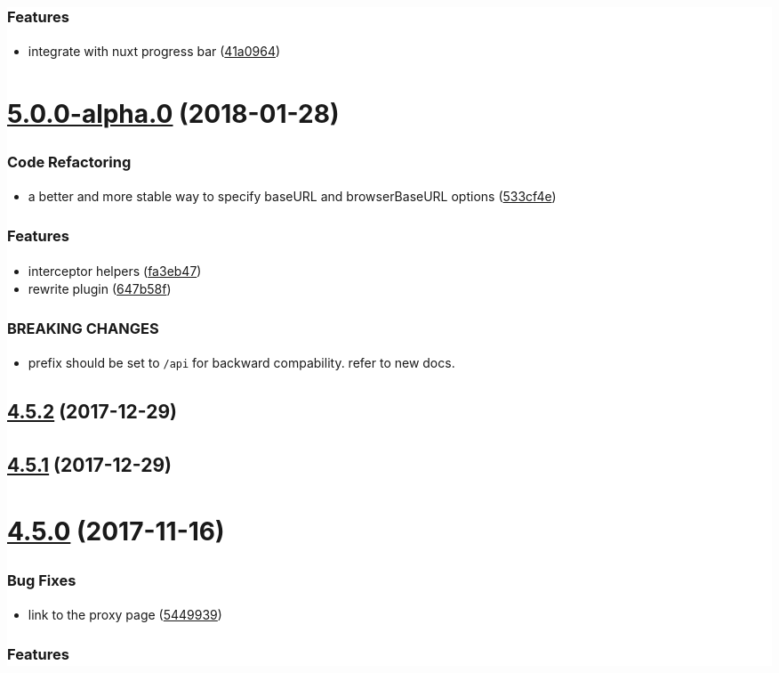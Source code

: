 
### Features

* integrate with nuxt progress bar ([41a0964](https://github.com/nuxt-community/axios-module/commit/41a0964))



<a name="5.0.0-alpha.0"></a>
# [5.0.0-alpha.0](https://github.com/nuxt-community/axios-module/compare/v4.5.2...v5.0.0-alpha.0) (2018-01-28)


### Code Refactoring

* a better and more stable way to specify baseURL and browserBaseURL options ([533cf4e](https://github.com/nuxt-community/axios-module/commit/533cf4e))


### Features

* interceptor helpers ([fa3eb47](https://github.com/nuxt-community/axios-module/commit/fa3eb47))
* rewrite plugin ([647b58f](https://github.com/nuxt-community/axios-module/commit/647b58f))


### BREAKING CHANGES

* prefix should be set to `/api` for backward compability. refer to new docs.



<a name="4.5.2"></a>
## [4.5.2](https://github.com/nuxt-community/axios-module/compare/v4.5.1...v4.5.2) (2017-12-29)



<a name="4.5.1"></a>
## [4.5.1](https://github.com/nuxt-community/axios-module/compare/v4.5.0...v4.5.1) (2017-12-29)



<a name="4.5.0"></a>
# [4.5.0](https://github.com/nuxt-community/axios-module/compare/v4.4.0...v4.5.0) (2017-11-16)


### Bug Fixes

* link to the proxy page ([5449939](https://github.com/nuxt-community/axios-module/commit/5449939))


### Features
